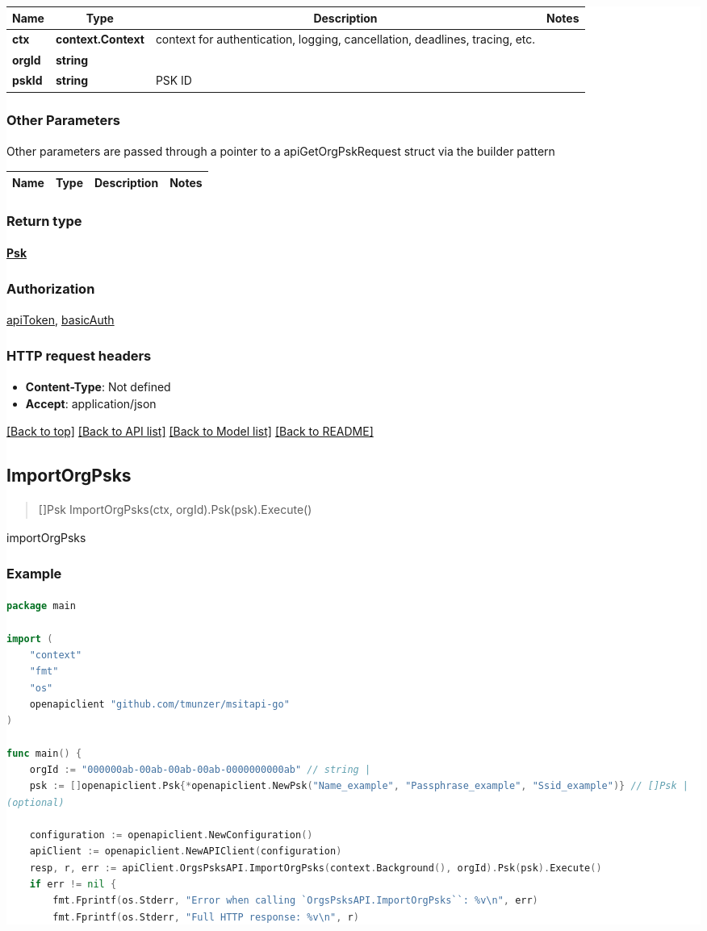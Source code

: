 
Name | Type | Description  | Notes
------------- | ------------- | ------------- | -------------
**ctx** | **context.Context** | context for authentication, logging, cancellation, deadlines, tracing, etc.
**orgId** | **string** |  | 
**pskId** | **string** | PSK ID | 

### Other Parameters

Other parameters are passed through a pointer to a apiGetOrgPskRequest struct via the builder pattern


Name | Type | Description  | Notes
------------- | ------------- | ------------- | -------------



### Return type

[**Psk**](Psk.md)

### Authorization

[apiToken](../README.md#apiToken), [basicAuth](../README.md#basicAuth)

### HTTP request headers

- **Content-Type**: Not defined
- **Accept**: application/json

[[Back to top]](#) [[Back to API list]](../README.md#documentation-for-api-endpoints)
[[Back to Model list]](../README.md#documentation-for-models)
[[Back to README]](../README.md)


## ImportOrgPsks

> []Psk ImportOrgPsks(ctx, orgId).Psk(psk).Execute()

importOrgPsks



### Example

```go
package main

import (
	"context"
	"fmt"
	"os"
	openapiclient "github.com/tmunzer/msitapi-go"
)

func main() {
	orgId := "000000ab-00ab-00ab-00ab-0000000000ab" // string | 
	psk := []openapiclient.Psk{*openapiclient.NewPsk("Name_example", "Passphrase_example", "Ssid_example")} // []Psk |  (optional)

	configuration := openapiclient.NewConfiguration()
	apiClient := openapiclient.NewAPIClient(configuration)
	resp, r, err := apiClient.OrgsPsksAPI.ImportOrgPsks(context.Background(), orgId).Psk(psk).Execute()
	if err != nil {
		fmt.Fprintf(os.Stderr, "Error when calling `OrgsPsksAPI.ImportOrgPsks``: %v\n", err)
		fmt.Fprintf(os.Stderr, "Full HTTP response: %v\n", r)
```